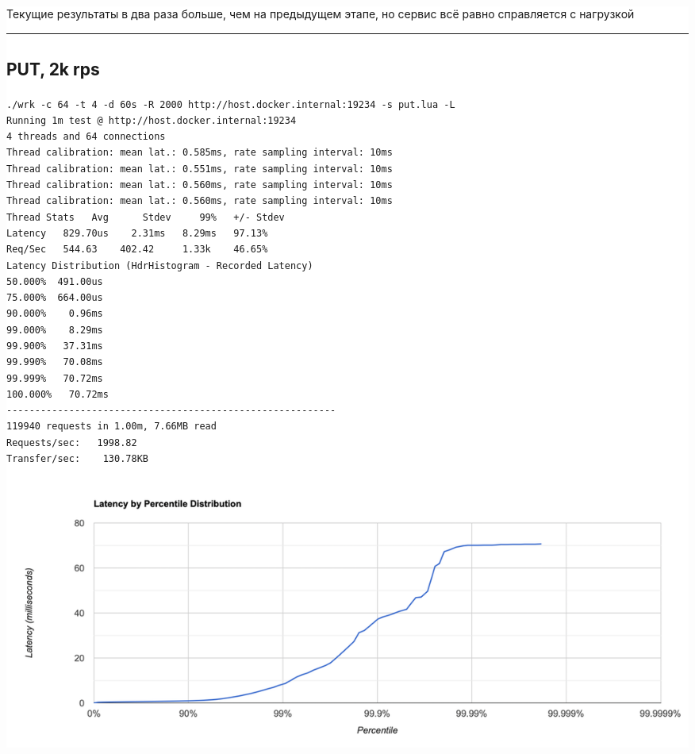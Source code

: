 Текущие результаты в два раза больше, чем на предыдущем этапе, но сервис всё равно справляется с нагрузкой

---

## PUT, 2k rps

```
./wrk -c 64 -t 4 -d 60s -R 2000 http://host.docker.internal:19234 -s put.lua -L
Running 1m test @ http://host.docker.internal:19234
4 threads and 64 connections
Thread calibration: mean lat.: 0.585ms, rate sampling interval: 10ms
Thread calibration: mean lat.: 0.551ms, rate sampling interval: 10ms
Thread calibration: mean lat.: 0.560ms, rate sampling interval: 10ms
Thread calibration: mean lat.: 0.560ms, rate sampling interval: 10ms
Thread Stats   Avg      Stdev     99%   +/- Stdev
Latency   829.70us    2.31ms   8.29ms   97.13%
Req/Sec   544.63    402.42     1.33k    46.65%
Latency Distribution (HdrHistogram - Recorded Latency)
50.000%  491.00us
75.000%  664.00us
90.000%    0.96ms
99.000%    8.29ms
99.900%   37.31ms
99.990%   70.08ms
99.999%   70.72ms
100.000%   70.72ms
----------------------------------------------------------
119940 requests in 1.00m, 7.66MB read
Requests/sec:   1998.82
Transfer/sec:    130.78KB
```

![img_4.png](img_4.png)
---
